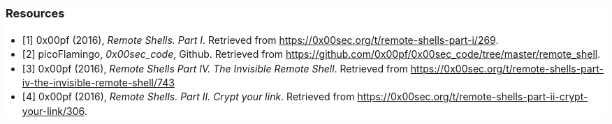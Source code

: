 ### Resources
- [1] 0x00pf (2016), *Remote Shells. Part I*. Retrieved from https://0x00sec.org/t/remote-shells-part-i/269.
- [2] picoFlamingo, *0x00sec_code*, Github. Retrieved from https://github.com/0x00pf/0x00sec_code/tree/master/remote_shell.
- [3] 0x00pf (2016), *Remote Shells Part IV. The Invisible Remote Shell*. Retrieved from  https://0x00sec.org/t/remote-shells-part-iv-the-invisible-remote-shell/743
- [4] 0x00pf (2016), *Remote Shells. Part II. Crypt your link*. Retrieved from https://0x00sec.org/t/remote-shells-part-ii-crypt-your-link/306.
